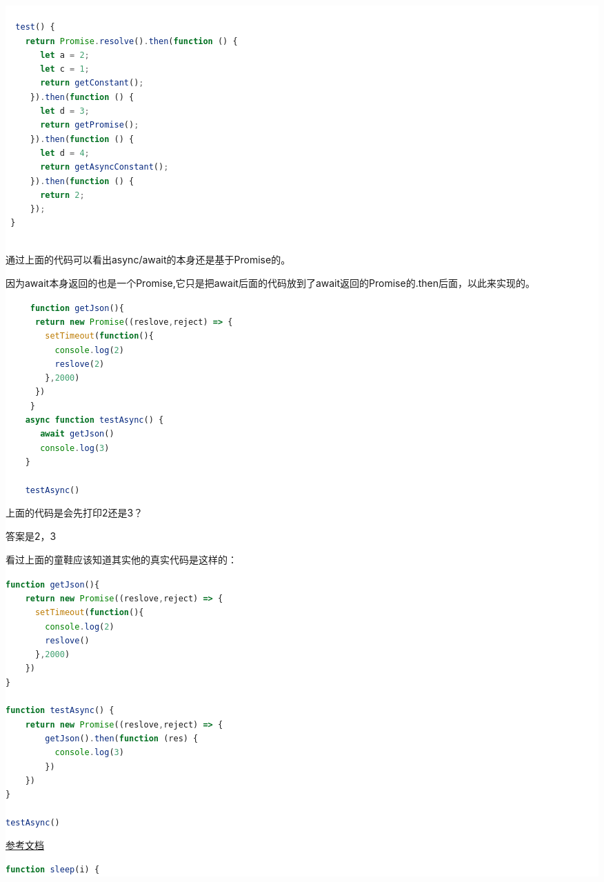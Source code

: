 ```js

  test() {
    return Promise.resolve().then(function () {
       let a = 2;
       let c = 1;
       return getConstant();
     }).then(function () {
       let d = 3;
       return getPromise();
     }).then(function () {
       let d = 4;
       return getAsyncConstant();
     }).then(function () {
       return 2;
     });
 }
 
```
通过上面的代码可以看出async/await的本身还是基于Promise的。

因为await本身返回的也是一个Promise,它只是把await后面的代码放到了await返回的Promise的.then后面，以此来实现的。
```js
     function getJson(){
      return new Promise((reslove,reject) => {
        setTimeout(function(){
          console.log(2)
          reslove(2)
        },2000)
      })
     }
    async function testAsync() {
       await getJson()
       console.log(3)
    }

    testAsync()
```
上面的代码是会先打印2还是3？

答案是2，3

看过上面的童鞋应该知道其实他的真实代码是这样的：

```js
function getJson(){
    return new Promise((reslove,reject) => {
      setTimeout(function(){
        console.log(2)
        reslove()
      },2000)
    })
}

function testAsync() {
    return new Promise((reslove,reject) => {
        getJson().then(function (res) {
          console.log(3)
        })
    })
}

testAsync()
```
[参考文档](https://www.cnblogs.com/zhengyufeng/p/11106901.html)
```js
function sleep(i) {
```